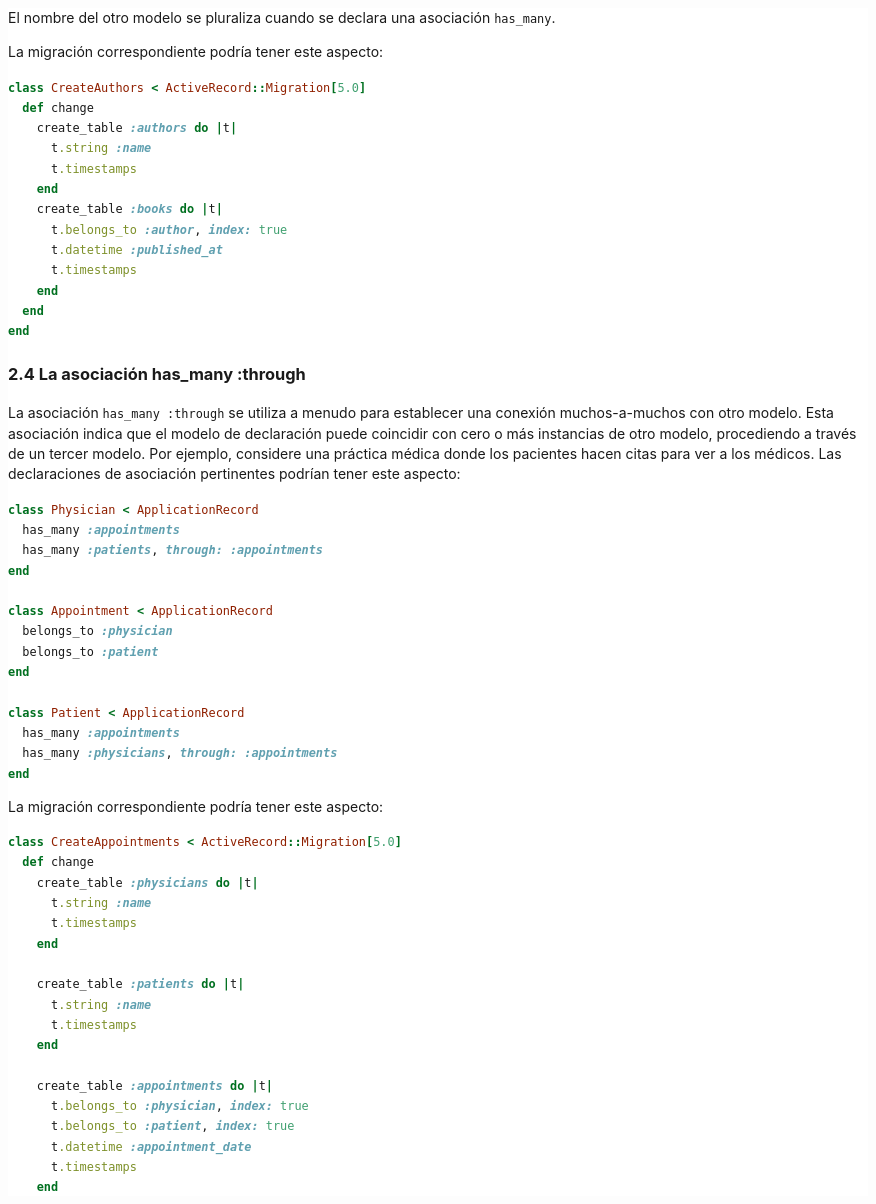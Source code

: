 El nombre del otro modelo se pluraliza cuando se declara una asociación `has_many`. 

La migración correspondiente podría tener este aspecto:

```ruby
class CreateAuthors < ActiveRecord::Migration[5.0]
  def change
    create_table :authors do |t|
      t.string :name
      t.timestamps
    end
    create_table :books do |t|
      t.belongs_to :author, index: true
      t.datetime :published_at
      t.timestamps
    end
  end
end
```



### 2.4 La asociación has\_many :through

La asociación `has_many :through` se utiliza a menudo para establecer una conexión muchos-a-muchos con otro modelo. Esta asociación indica que el modelo de declaración puede coincidir con cero o más instancias de otro modelo, procediendo a través de un tercer modelo. Por ejemplo, considere una práctica médica donde los pacientes hacen citas para ver a los médicos. Las declaraciones de asociación pertinentes podrían tener este aspecto:

```ruby
class Physician < ApplicationRecord
  has_many :appointments
  has_many :patients, through: :appointments
end
 
class Appointment < ApplicationRecord
  belongs_to :physician
  belongs_to :patient
end
 
class Patient < ApplicationRecord
  has_many :appointments
  has_many :physicians, through: :appointments
end
```

La migración correspondiente podría tener este aspecto:

```ruby
class CreateAppointments < ActiveRecord::Migration[5.0]
  def change
    create_table :physicians do |t|
      t.string :name
      t.timestamps
    end
 
    create_table :patients do |t|
      t.string :name
      t.timestamps
    end
 
    create_table :appointments do |t|
      t.belongs_to :physician, index: true
      t.belongs_to :patient, index: true
      t.datetime :appointment_date
      t.timestamps
    end
```